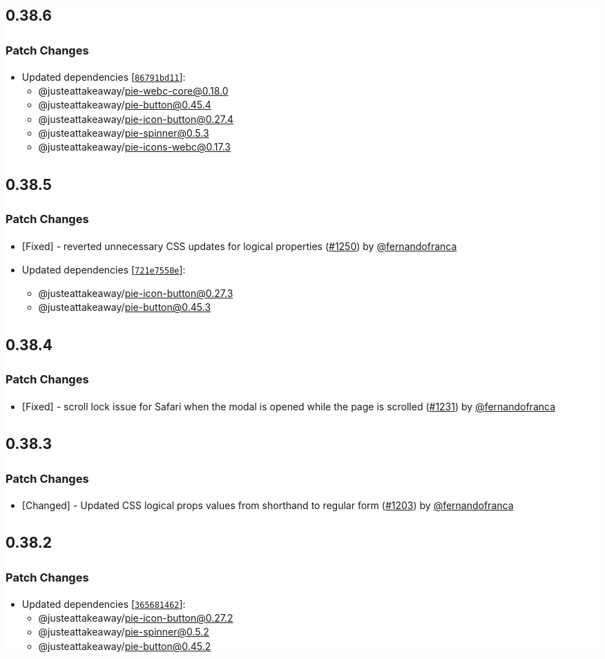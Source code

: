 ## 0.38.6

### Patch Changes

- Updated dependencies [[`86791bd11`](https://github.com/justeattakeaway/pie/commit/86791bd11b7b5e53f171b212699831a79ec4e2d2)]:
  - @justeattakeaway/pie-webc-core@0.18.0
  - @justeattakeaway/pie-button@0.45.4
  - @justeattakeaway/pie-icon-button@0.27.4
  - @justeattakeaway/pie-spinner@0.5.3
  - @justeattakeaway/pie-icons-webc@0.17.3

## 0.38.5

### Patch Changes

- [Fixed] - reverted unnecessary CSS updates for logical properties ([#1250](https://github.com/justeattakeaway/pie/pull/1250)) by [@fernandofranca](https://github.com/fernandofranca)

- Updated dependencies [[`721e7550e`](https://github.com/justeattakeaway/pie/commit/721e7550e399332e675f23afb259e725dc7d63be)]:
  - @justeattakeaway/pie-icon-button@0.27.3
  - @justeattakeaway/pie-button@0.45.3

## 0.38.4

### Patch Changes

- [Fixed] - scroll lock issue for Safari when the modal is opened while the page is scrolled ([#1231](https://github.com/justeattakeaway/pie/pull/1231)) by [@fernandofranca](https://github.com/fernandofranca)

## 0.38.3

### Patch Changes

- [Changed] - Updated CSS logical props values from shorthand to regular form ([#1203](https://github.com/justeattakeaway/pie/pull/1203)) by [@fernandofranca](https://github.com/fernandofranca)

## 0.38.2

### Patch Changes

- Updated dependencies [[`365681462`](https://github.com/justeattakeaway/pie/commit/3656814623c74dbe49a25c894292d4621697ec7c)]:
  - @justeattakeaway/pie-icon-button@0.27.2
  - @justeattakeaway/pie-spinner@0.5.2
  - @justeattakeaway/pie-button@0.45.2
